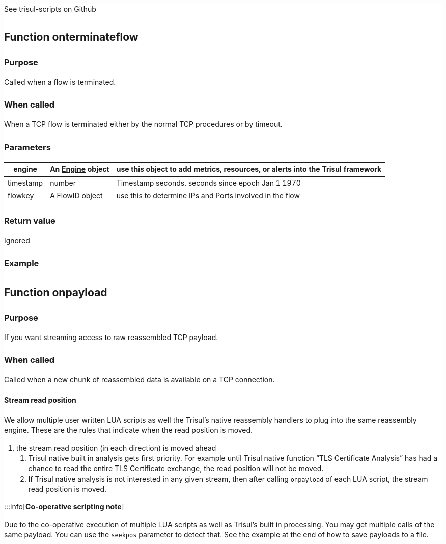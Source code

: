 See trisul-scripts on Github

## Function onterminateflow

### Purpose

Called when a flow is terminated.

### When called

When a TCP flow is terminated either by the normal TCP procedures or by timeout.

### Parameters

| engine    | An [Engine](/docs/lua/TOP-LEVEL-LUA-OBJECT/object-engine ) object | use this object to add metrics, resources, or alerts into the Trisul framework |
| --------- | ----------------------------------------------------------------- | ------------------------------------------------------------------------------ |
| timestamp | number                                                            | Timestamp seconds. seconds since epoch Jan 1 1970                              |
| flowkey   | A [FlowID](/docs/lua/TOP-LEVEL-LUA-OBJECT/object-flowid ) object  | use this to determine IPs and Ports involved in the flow                       |

### Return value

Ignored

### Example

## Function onpayload

### Purpose

If you want streaming access to raw reassembled TCP payload.

### When called

Called when a new chunk of reassembled data is available on a TCP connection.

#### Stream read position

We allow multiple user written LUA scripts as well the Trisul’s native reassembly handlers to plug into the same reassembly engine. These are the rules that indicate when the read position is moved.

1. the stream read position (in each direction) is moved ahead
   1. Trisul native built in analysis gets first priority. For example until Trisul native function “TLS Certificate Analysis” has had a chance to read the entire TLS Certificate exchange, the read position will not be moved.
   2. If Trisul native analysis is not interested in any given stream, then after calling `onpayload` of each LUA script, the stream read position is moved.

:::info[**Co-operative scripting note**]

Due to the co-operative execution of multiple LUA scripts as well as Trisul’s built in processing. You may get multiple calls of the same payload. You can use the `seekpos` parameter to detect that. See the example at the end of how to save payloads to a file.
